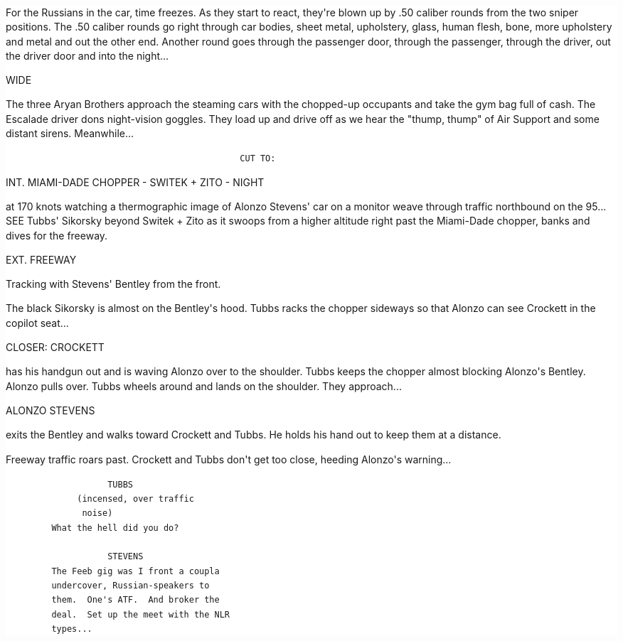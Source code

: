    For the Russians in the car, time freezes.  As they start
   to react, they're blown up by .50 caliber rounds from the two
   sniper positions.  The .50 caliber rounds go right through
   car bodies, sheet metal, upholstery, glass, human flesh,
   bone, more upholstery and metal and out the other end.
   Another round goes through the passenger door, through the
   passenger, through the driver, out the driver door and into
   the night...

   WIDE

   The three Aryan Brothers approach the steaming cars with the
   chopped-up occupants and take the gym bag full of cash.  The
   Escalade driver dons night-vision goggles.  They load up and
   drive off as we hear the "thump, thump" of Air Support and
   some distant sirens.  Meanwhile...

                                                  CUT TO:

   INT. MIAMI-DADE CHOPPER - SWITEK + ZITO - NIGHT

   at 170 knots watching a thermographic image of Alonzo
   Stevens' car on a monitor weave through traffic northbound on
   the 95...  SEE Tubbs' Sikorsky beyond Switek + Zito as it
   swoops from a higher altitude right past the Miami-Dade
   chopper, banks and dives for the freeway.

   EXT. FREEWAY

   Tracking with Stevens' Bentley from the front.

   The black Sikorsky is almost on the Bentley's hood.  Tubbs
   racks the chopper sideways so that Alonzo can see Crockett in
   the copilot seat...

   CLOSER:  CROCKETT

   has his handgun out and is waving Alonzo over to the
   shoulder.  Tubbs keeps the chopper almost blocking Alonzo's
   Bentley.  Alonzo pulls over.  Tubbs wheels around and lands
   on the shoulder.  They approach...

   ALONZO STEVENS

   exits the Bentley and walks toward Crockett and Tubbs.  He
   holds his hand out to keep them at a distance.

   Freeway traffic roars past.  Crockett and Tubbs don't get too
   close, heeding Alonzo's warning...

                        TUBBS
                  (incensed, over traffic
                   noise)
             What the hell did you do?

                        STEVENS
             The Feeb gig was I front a coupla
             undercover, Russian-speakers to
             them.  One's ATF.  And broker the
             deal.  Set up the meet with the NLR
             types...
